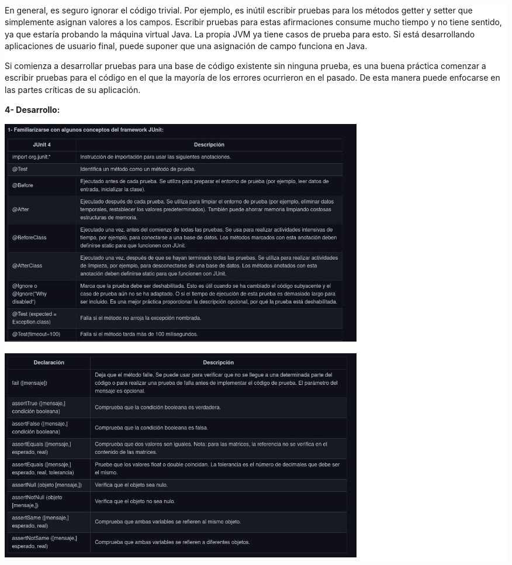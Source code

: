 En general, es seguro ignorar el código trivial. Por ejemplo, es inútil escribir pruebas para los métodos getter y setter que simplemente asignan valores a los campos. Escribir pruebas para estas afirmaciones consume mucho tiempo y no tiene sentido, ya que estaría probando la máquina virtual Java. La propia JVM ya tiene casos de prueba para esto. Si está desarrollando aplicaciones de usuario final, puede suponer que una asignación de campo funciona en Java.

Si comienza a desarrollar pruebas para una base de código existente sin ninguna prueba, es una buena práctica comenzar a escribir pruebas para el código en el que la mayoría de los errores ocurrieron en el pasado. De esta manera puede enfocarse en las partes críticas de su aplicación.

**4- Desarrollo:**

![](Aspose.Words.3821c680-622e-4310-9e89-d4ec80be2b11.001.jpeg)

![](Aspose.Words.3821c680-622e-4310-9e89-d4ec80be2b11.002.jpeg)

